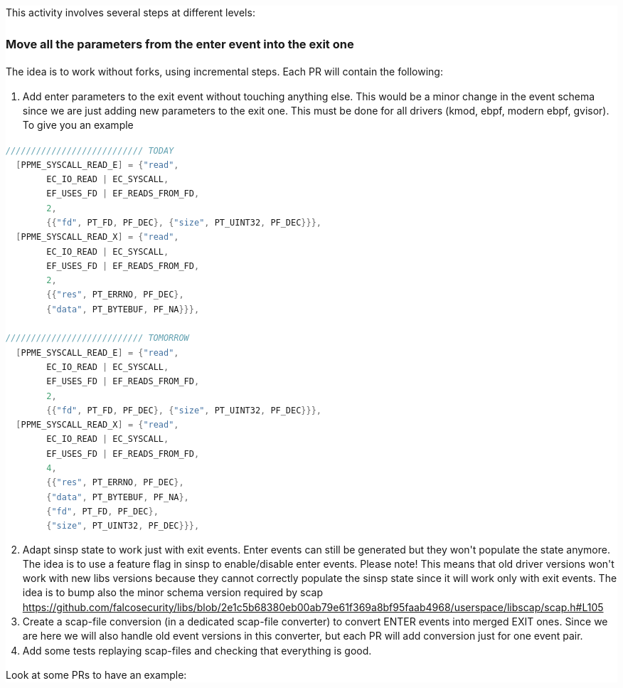 This activity involves several steps at different levels:

### Move all the parameters from the enter event into the exit one

The idea is to work without forks, using incremental steps. Each PR will contain the following:

1. Add enter parameters to the exit event without touching anything else. This would be a minor change in the event schema since we are just adding new parameters to the exit one. This must be done for all drivers (kmod, ebpf, modern ebpf, gvisor). To give you an example

 ```c
 /////////////////////////// TODAY
   [PPME_SYSCALL_READ_E] = {"read",
         EC_IO_READ | EC_SYSCALL,
         EF_USES_FD | EF_READS_FROM_FD,
         2,
         {{"fd", PT_FD, PF_DEC}, {"size", PT_UINT32, PF_DEC}}},
   [PPME_SYSCALL_READ_X] = {"read",
         EC_IO_READ | EC_SYSCALL,
         EF_USES_FD | EF_READS_FROM_FD,
         2,
         {{"res", PT_ERRNO, PF_DEC},
         {"data", PT_BYTEBUF, PF_NA}}},

 /////////////////////////// TOMORROW
   [PPME_SYSCALL_READ_E] = {"read",
         EC_IO_READ | EC_SYSCALL,
         EF_USES_FD | EF_READS_FROM_FD,
         2,
         {{"fd", PT_FD, PF_DEC}, {"size", PT_UINT32, PF_DEC}}},
   [PPME_SYSCALL_READ_X] = {"read",
         EC_IO_READ | EC_SYSCALL,
         EF_USES_FD | EF_READS_FROM_FD,
         4,
         {{"res", PT_ERRNO, PF_DEC},
         {"data", PT_BYTEBUF, PF_NA},
         {"fd", PT_FD, PF_DEC},
         {"size", PT_UINT32, PF_DEC}}},
 ```

2. Adapt sinsp state to work just with exit events. Enter events can still be generated but they won't populate the state anymore. The idea is to use a feature flag in sinsp to enable/disable enter events. Please note! This means that old driver versions won't work with new libs versions because they cannot correctly populate the sinsp state since it will work only with exit events. The idea is to bump also the minor schema version required by scap <https://github.com/falcosecurity/libs/blob/2e1c5b68380eb00ab79e61f369a8bf95faab4968/userspace/libscap/scap.h#L105>
3. Create a scap-file conversion (in a dedicated scap-file converter) to convert ENTER events into merged EXIT ones. Since we are here we will also handle old event versions in this converter, but each PR will add conversion just for one event pair.
4. Add some tests replaying scap-files and checking that everything is good.

Look at some PRs to have an example:
